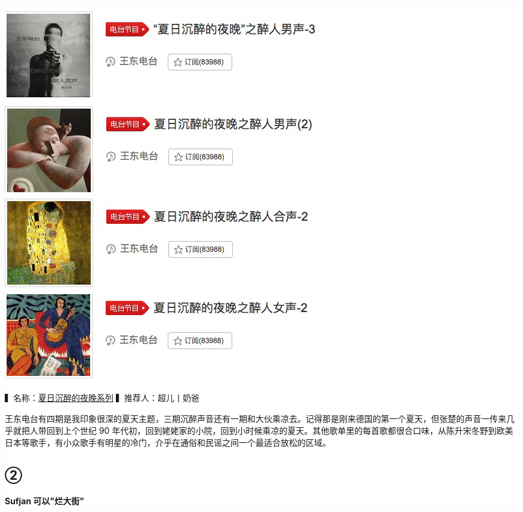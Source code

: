 ![夏日沉醉](/images/74551.png)

▍名称：[夏日沉醉的夜晚系列](https://music.163.com/#/program?id=747002) ▍推荐人：超儿丨奶爸

王东电台有四期是我印象很深的夏天主题，三期沉醉声音还有一期和大伙乘凉去。记得那是刚来德国的第一个夏天，但张楚的声音一传来几乎就把人带回到上个世纪 90 年代初，回到姥姥家的小院，回到小时候乘凉的夏天。其他歌单里的每首歌都很合口味，从陈升宋冬野到欧美日本等歌手，有小众歌手有明星的冷门，介乎在通俗和民谣之间一个最适合放松的区域。

## ②

**Sufjan 可以"烂大街"**
